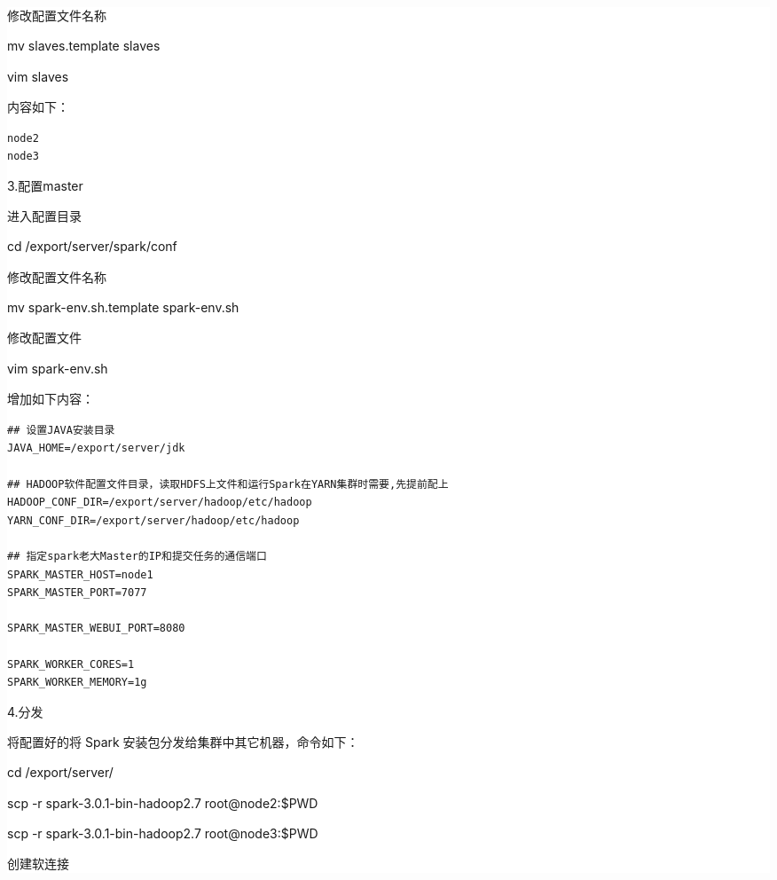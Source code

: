 修改配置文件名称

mv slaves.template slaves

vim slaves

内容如下：

```
node2
node3
```



3.配置master

进入配置目录

cd /export/server/spark/conf

修改配置文件名称

mv spark-env.sh.template spark-env.sh

修改配置文件

vim spark-env.sh

增加如下内容：

```
## 设置JAVA安装目录
JAVA_HOME=/export/server/jdk

## HADOOP软件配置文件目录，读取HDFS上文件和运行Spark在YARN集群时需要,先提前配上
HADOOP_CONF_DIR=/export/server/hadoop/etc/hadoop
YARN_CONF_DIR=/export/server/hadoop/etc/hadoop

## 指定spark老大Master的IP和提交任务的通信端口
SPARK_MASTER_HOST=node1
SPARK_MASTER_PORT=7077

SPARK_MASTER_WEBUI_PORT=8080

SPARK_WORKER_CORES=1
SPARK_WORKER_MEMORY=1g
```



4.分发

将配置好的将 Spark 安装包分发给集群中其它机器，命令如下：

cd /export/server/

scp -r spark-3.0.1-bin-hadoop2.7 root@node2:$PWD

scp -r spark-3.0.1-bin-hadoop2.7 root@node3:$PWD

创建软连接

